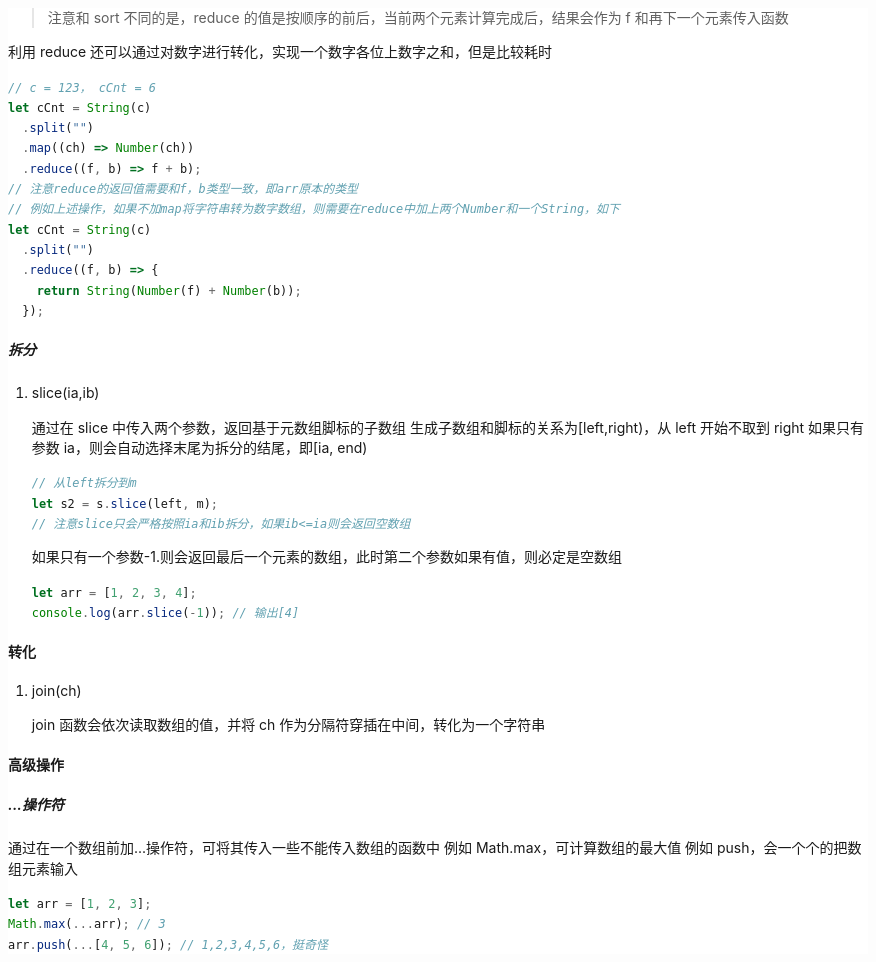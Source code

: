    > 注意和 sort 不同的是，reduce 的值是按顺序的前后，当前两个元素计算完成后，结果会作为 f 和再下一个元素传入函数

   利用 reduce 还可以通过对数字进行转化，实现一个数字各位上数字之和，但是比较耗时

   ```typescript
   // c = 123， cCnt = 6
   let cCnt = String(c)
     .split("")
     .map((ch) => Number(ch))
     .reduce((f, b) => f + b);
   // 注意reduce的返回值需要和f，b类型一致，即arr原本的类型
   // 例如上述操作，如果不加map将字符串转为数字数组，则需要在reduce中加上两个Number和一个String，如下
   let cCnt = String(c)
     .split("")
     .reduce((f, b) => {
       return String(Number(f) + Number(b));
     });
   ```

##### 拆分

1. slice(ia,ib)

   通过在 slice 中传入两个参数，返回基于元数组脚标的子数组
   生成子数组和脚标的关系为[left,right)，从 left 开始不取到 right
   如果只有参数 ia，则会自动选择末尾为拆分的结尾，即[ia, end)

   ```typescript
   // 从left拆分到m
   let s2 = s.slice(left, m);
   // 注意slice只会严格按照ia和ib拆分，如果ib<=ia则会返回空数组
   ```

   如果只有一个参数-1.则会返回最后一个元素的数组，此时第二个参数如果有值，则必定是空数组

   ```typescript
   let arr = [1, 2, 3, 4];
   console.log(arr.slice(-1)); // 输出[4]
   ```

#### 转化

1. join(ch)

   join 函数会依次读取数组的值，并将 ch 作为分隔符穿插在中间，转化为一个字符串

#### 高级操作

##### ...操作符

通过在一个数组前加...操作符，可将其传入一些不能传入数组的函数中
例如 Math.max，可计算数组的最大值
例如 push，会一个个的把数组元素输入

```typescript
let arr = [1, 2, 3];
Math.max(...arr); // 3
arr.push(...[4, 5, 6]); // 1,2,3,4,5,6，挺奇怪
```

